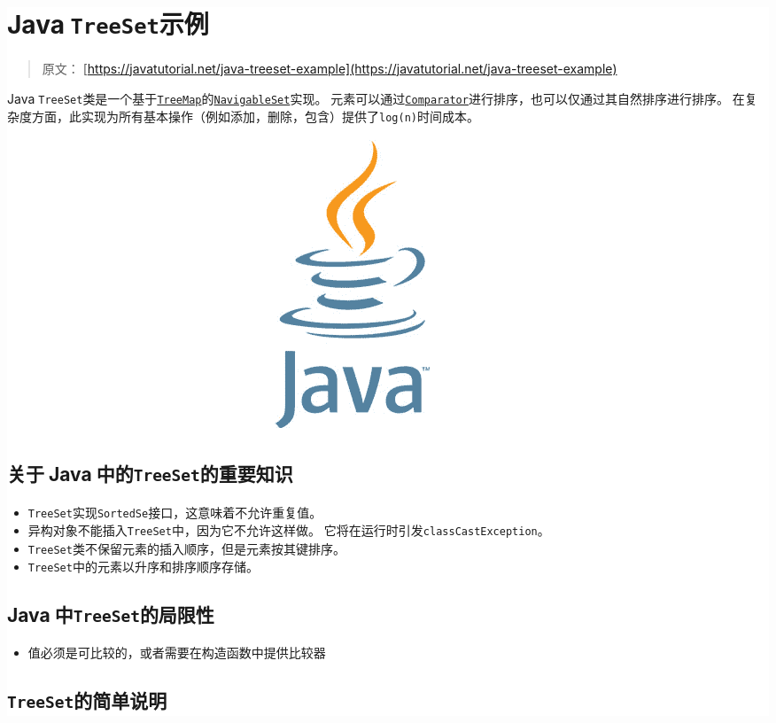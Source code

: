 # Java `TreeSet`示例

> 原文： [https://javatutorial.net/java-treeset-example](https://javatutorial.net/java-treeset-example)

Java `TreeSet`类是一个基于[`TreeMap`](https://docs.oracle.com/javase/8/docs/api/java/util/TreeMap.html)的[`NavigableSet`](https://docs.oracle.com/javase/8/docs/api/java/util/NavigableSet.html)实现。 元素可以通过[`Comparator`](https://docs.oracle.com/javase/8/docs/api/java/util/Comparator.html)进行排序，也可以仅通过其自然排序进行排序。 在复杂度方面，此实现为所有基本操作（例如添加，删除，包含）提供了`log(n)`时间成本。

![java-featured-image](img/e0db051dedc1179e7424b6d998a6a772.jpg)

## 关于 Java 中的`TreeSet`的重要知识

*   `TreeSet`实现`SortedSe`接口，这意味着不允许重复值。
*   异构对象不能插入`TreeSet`中，因为它不允许这样做。 它将在运行时引发`classCastException`。
*   `TreeSet`类不保留元素的插入顺序，但是元素按其键排序。
*   `TreeSet`中的元素以升序和排序顺序存储。

## Java 中`TreeSet`的局限性

*   值必须是可比较的，或者需要在构造函数中提供比较器

## `TreeSet`的简单说明
